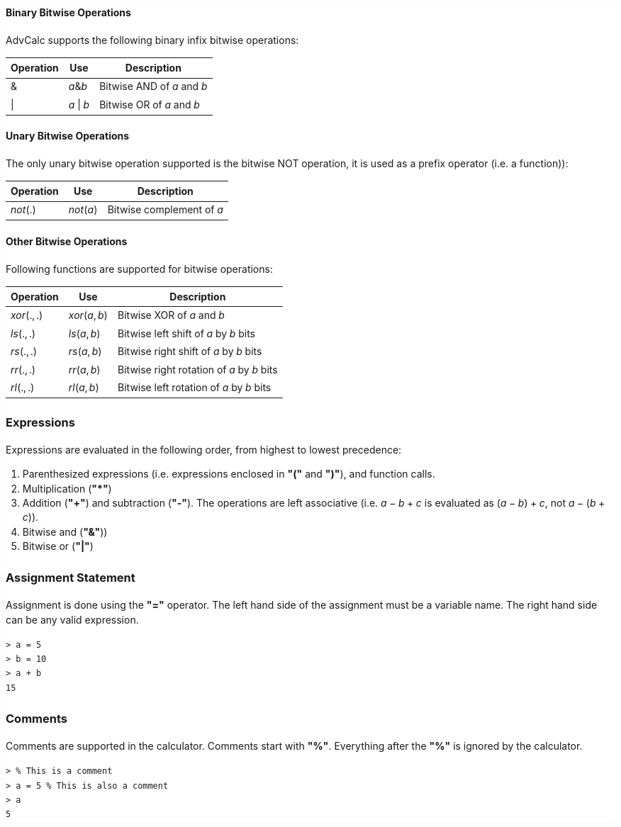 
#### Binary Bitwise Operations
AdvCalc supports the following binary infix bitwise operations:

| Operation | Use |  Description  |
|---|---|---|
| $\&$  | $a \& b$  | Bitwise AND of $a$ and $b$  |
| \|  | $a$ \| $b$  | Bitwise OR of $a$ and $b$  |


#### Unary Bitwise Operations
The only unary bitwise operation supported is the bitwise NOT operation, it is used as a prefix operator (i.e. a function)):

| Operation | Use |  Description  |
|---|---|---|
| $not(.)$  | $not(a)$  | Bitwise complement of $a$  |


#### Other Bitwise Operations
Following functions are supported for bitwise operations:

| Operation | Use |  Description  |
|---|---|---|
| $xor(., .)$  | $xor(a, b)$  | Bitwise XOR of $a$ and $b$  |
| $ls(., .)$  | $ls(a, b)$  | Bitwise left shift of $a$ by $b$ bits  |
| $rs(., .)$  | $rs(a, b)$  | Bitwise right shift of $a$ by $b$ bits  |
| $rr(., .)$  | $rr(a, b)$  | Bitwise right rotation of $a$ by $b$ bits  |
| $rl(., .)$  | $rl(a, b)$  | Bitwise left rotation of $a$ by $b$ bits  |


### Expressions
Expressions are evaluated in the following order, from highest to lowest precedence:

1. Parenthesized expressions (i.e. expressions enclosed in **"("** and **")"**), and function calls.
2. Multiplication (**"\*"**)
3. Addition (**"+"**) and subtraction (**"-"**). The operations are left associative (i.e. $a - b + c$ is evaluated as $(a - b) + c$, not $a - (b + c)$).
4. Bitwise and (**"&"**)) 
5. Bitwise or (**"|"**)


### Assignment Statement
Assignment is done using the **"="** operator. 
The left hand side of the assignment must be a variable name. The right hand side can be any valid expression. 
```Shell
> a = 5
> b = 10
> a + b
15
```
### Comments
Comments are supported in the calculator. Comments start with **"%"**. Everything after the **"%"** is ignored by the calculator. 
```Shell
> % This is a comment
> a = 5 % This is also a comment
> a
5
```